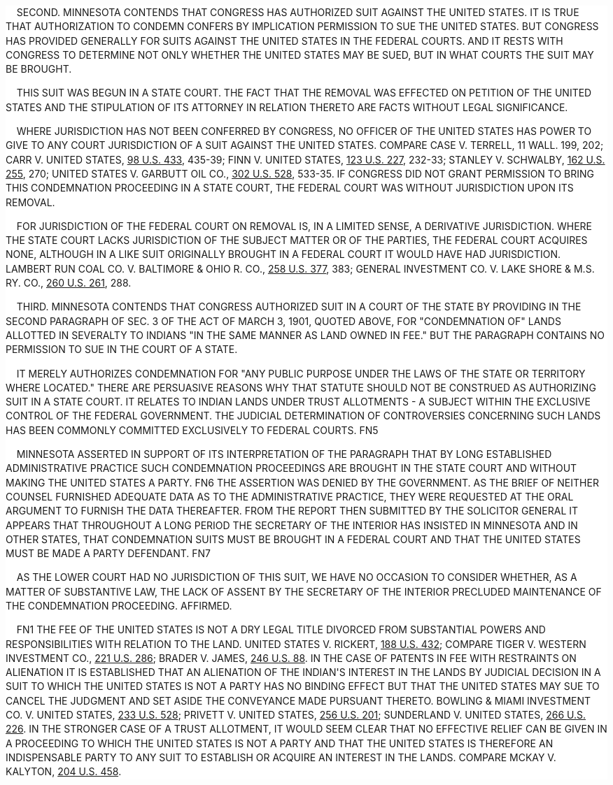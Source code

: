     SECOND.  MINNESOTA CONTENDS THAT CONGRESS HAS AUTHORIZED SUIT AGAINST THE UNITED STATES.  IT IS TRUE THAT AUTHORIZATION TO CONDEMN CONFERS BY IMPLICATION PERMISSION TO SUE THE UNITED STATES.  BUT CONGRESS HAS PROVIDED GENERALLY FOR SUITS AGAINST THE UNITED STATES IN THE FEDERAL COURTS.  AND IT RESTS WITH CONGRESS TO DETERMINE NOT ONLY WHETHER THE UNITED STATES MAY BE SUED, BUT IN WHAT COURTS THE SUIT MAY BE BROUGHT.

    THIS SUIT WAS BEGUN IN A STATE COURT.  THE FACT THAT THE REMOVAL WAS EFFECTED ON PETITION OF THE UNITED STATES AND THE STIPULATION OF ITS ATTORNEY IN RELATION THERETO ARE FACTS WITHOUT LEGAL SIGNIFICANCE.

    WHERE JURISDICTION HAS NOT BEEN CONFERRED BY CONGRESS, NO OFFICER OF THE UNITED STATES HAS POWER TO GIVE TO ANY COURT JURISDICTION OF A SUIT AGAINST THE UNITED STATES.  COMPARE CASE V. TERRELL, 11 WALL.  199, 202; CARR V. UNITED STATES, [98 U.S. 433][/us/courts/scotus/usReporter/98/433], 435-39; FINN V. UNITED STATES, [123 U.S. 227][/us/courts/scotus/usReporter/123/227], 232-33; STANLEY V. SCHWALBY, [162 U.S. 255][/us/courts/scotus/usReporter/162/255], 270; UNITED STATES V. GARBUTT OIL CO., [302 U.S. 528][/us/courts/scotus/usReporter/302/528], 533-35.  IF CONGRESS DID NOT GRANT PERMISSION TO BRING THIS CONDEMNATION PROCEEDING IN A STATE COURT, THE FEDERAL COURT WAS WITHOUT JURISDICTION UPON ITS REMOVAL.

    FOR JURISDICTION OF THE FEDERAL COURT ON REMOVAL IS, IN A LIMITED SENSE, A DERIVATIVE JURISDICTION.  WHERE THE STATE COURT LACKS JURISDICTION OF THE SUBJECT MATTER OR OF THE PARTIES, THE FEDERAL COURT ACQUIRES NONE, ALTHOUGH IN A LIKE SUIT ORIGINALLY BROUGHT IN A FEDERAL COURT IT WOULD HAVE HAD JURISDICTION.  LAMBERT RUN COAL CO. V. BALTIMORE & OHIO R. CO., [258 U.S. 377][/us/courts/scotus/usReporter/258/377], 383; GENERAL INVESTMENT CO. V. LAKE SHORE & M.S. RY. CO., [260 U.S. 261][/us/courts/scotus/usReporter/260/261], 288.

    THIRD.  MINNESOTA CONTENDS THAT CONGRESS AUTHORIZED SUIT IN A COURT OF THE STATE BY PROVIDING IN THE SECOND PARAGRAPH OF SEC. 3 OF THE ACT OF MARCH 3, 1901, QUOTED ABOVE, FOR "CONDEMNATION OF" LANDS ALLOTTED IN SEVERALTY TO INDIANS "IN THE SAME MANNER AS LAND OWNED IN FEE."  BUT THE PARAGRAPH CONTAINS NO PERMISSION TO SUE IN THE COURT OF A STATE.

    IT MERELY AUTHORIZES CONDEMNATION FOR "ANY PUBLIC PURPOSE UNDER THE LAWS OF THE STATE OR TERRITORY WHERE LOCATED."  THERE ARE PERSUASIVE REASONS WHY THAT STATUTE SHOULD NOT BE CONSTRUED AS AUTHORIZING SUIT IN A STATE COURT.  IT RELATES TO INDIAN LANDS UNDER TRUST ALLOTMENTS - A SUBJECT WITHIN THE EXCLUSIVE CONTROL OF THE FEDERAL GOVERNMENT.  THE JUDICIAL DETERMINATION OF CONTROVERSIES CONCERNING SUCH LANDS HAS BEEN COMMONLY COMMITTED EXCLUSIVELY TO FEDERAL COURTS.  FN5

    MINNESOTA ASSERTED IN SUPPORT OF ITS INTERPRETATION OF THE PARAGRAPH THAT BY LONG ESTABLISHED ADMINISTRATIVE PRACTICE SUCH CONDEMNATION PROCEEDINGS ARE BROUGHT IN THE STATE COURT AND WITHOUT MAKING THE UNITED STATES A PARTY.  FN6  THE ASSERTION WAS DENIED BY THE GOVERNMENT.  AS THE BRIEF OF NEITHER COUNSEL FURNISHED ADEQUATE DATA AS TO THE ADMINISTRATIVE PRACTICE, THEY WERE REQUESTED AT THE ORAL ARGUMENT TO FURNISH THE DATA THEREAFTER.  FROM THE REPORT THEN SUBMITTED BY THE SOLICITOR GENERAL IT APPEARS THAT THROUGHOUT A LONG PERIOD THE SECRETARY OF THE INTERIOR HAS INSISTED IN MINNESOTA AND IN OTHER STATES, THAT CONDEMNATION SUITS MUST BE BROUGHT IN A FEDERAL COURT AND THAT THE UNITED STATES MUST BE MADE A PARTY DEFENDANT.  FN7

    AS THE LOWER COURT HAD NO JURISDICTION OF THIS SUIT, WE HAVE NO OCCASION TO CONSIDER WHETHER, AS A MATTER OF SUBSTANTIVE LAW, THE LACK OF ASSENT BY THE SECRETARY OF THE INTERIOR PRECLUDED MAINTENANCE OF THE CONDEMNATION PROCEEDING.  AFFIRMED.

    FN1  THE FEE OF THE UNITED STATES IS NOT A DRY LEGAL TITLE DIVORCED FROM SUBSTANTIAL POWERS AND RESPONSIBILITIES WITH RELATION TO THE LAND.  UNITED STATES V. RICKERT, [188 U.S. 432][/us/courts/scotus/usReporter/188/432]; COMPARE TIGER V. WESTERN INVESTMENT CO., [221 U.S. 286][/us/courts/scotus/usReporter/221/286]; BRADER V. JAMES, [246 U.S. 88][/us/courts/scotus/usReporter/246/88].  IN THE CASE OF PATENTS IN FEE WITH RESTRAINTS ON ALIENATION IT IS ESTABLISHED THAT AN ALIENATION OF THE INDIAN'S INTEREST IN THE LANDS BY JUDICIAL DECISION IN A SUIT TO WHICH THE UNITED STATES IS NOT A PARTY HAS NO BINDING EFFECT BUT THAT THE UNITED STATES MAY SUE TO CANCEL THE JUDGMENT AND SET ASIDE THE CONVEYANCE MADE PURSUANT THERETO.  BOWLING & MIAMI INVESTMENT CO. V. UNITED STATES, [233 U.S. 528][/us/courts/scotus/usReporter/233/528]; PRIVETT V. UNITED STATES, [256 U.S. 201][/us/courts/scotus/usReporter/256/201]; SUNDERLAND V. UNITED STATES, [266 U.S. 226][/us/courts/scotus/usReporter/266/226].  IN THE STRONGER CASE OF A TRUST ALLOTMENT, IT WOULD SEEM CLEAR THAT NO EFFECTIVE RELIEF CAN BE GIVEN IN A PROCEEDING TO WHICH THE UNITED STATES IS NOT A PARTY AND THAT THE UNITED STATES IS THEREFORE AN INDISPENSABLE PARTY TO ANY SUIT TO ESTABLISH OR ACQUIRE AN INTEREST IN THE LANDS.  COMPARE MCKAY V. KALYTON, [204 U.S. 458][/us/courts/scotus/usReporter/204/458].


[/us/courts/scotus/usReporter/305/382]: https://publicdocs.github.io/go/links?ns=uslm-x&ref=%2Fus%2Fcourts%2Fscotus%2FusReporter%2F305%2F382
[/us/stat/10/1109]: https://publicdocs.github.io/go/links?ns=uslm&ref=%2Fus%2Fstat%2F10%2F1109
[/us/stat/25/642]: https://publicdocs.github.io/go/links?ns=uslm&ref=%2Fus%2Fstat%2F25%2F642
[/us/stat/31/1058]: https://publicdocs.github.io/go/links?ns=uslm&ref=%2Fus%2Fstat%2F31%2F1058
[/us/stat/10/1109]: https://publicdocs.github.io/go/links?ns=uslm&ref=%2Fus%2Fstat%2F10%2F1109
[/us/courts/scotus/usReporter/98/433]: https://publicdocs.github.io/go/links?ns=uslm-x&ref=%2Fus%2Fcourts%2Fscotus%2FusReporter%2F98%2F433
[/us/courts/scotus/usReporter/162/255]: https://publicdocs.github.io/go/links?ns=uslm-x&ref=%2Fus%2Fcourts%2Fscotus%2FusReporter%2F162%2F255
[/us/courts/scotus/usReporter/243/389]: https://publicdocs.github.io/go/links?ns=uslm-x&ref=%2Fus%2Fcourts%2Fscotus%2FusReporter%2F243%2F389
[/us/courts/scotus/usReporter/204/331]: https://publicdocs.github.io/go/links?ns=uslm-x&ref=%2Fus%2Fcourts%2Fscotus%2FusReporter%2F204%2F331
[/us/courts/scotus/usReporter/298/558]: https://publicdocs.github.io/go/links?ns=uslm-x&ref=%2Fus%2Fcourts%2Fscotus%2FusReporter%2F298%2F558
[/us/courts/scotus/usReporter/185/373]: https://publicdocs.github.io/go/links?ns=uslm-x&ref=%2Fus%2Fcourts%2Fscotus%2FusReporter%2F185%2F373
[/us/courts/scotus/usReporter/202/60]: https://publicdocs.github.io/go/links?ns=uslm-x&ref=%2Fus%2Fcourts%2Fscotus%2FusReporter%2F202%2F60
[/us/stat/24/388]: https://publicdocs.github.io/go/links?ns=uslm&ref=%2Fus%2Fstat%2F24%2F388
[/us/stat/48/984]: https://publicdocs.github.io/go/links?ns=uslm&ref=%2Fus%2Fstat%2F48%2F984
[/us/stat/47/474]: https://publicdocs.github.io/go/links?ns=uslm&ref=%2Fus%2Fstat%2F47%2F474
[/us/courts/scotus/usReporter/98/433]: https://publicdocs.github.io/go/links?ns=uslm-x&ref=%2Fus%2Fcourts%2Fscotus%2FusReporter%2F98%2F433
[/us/courts/scotus/usReporter/123/227]: https://publicdocs.github.io/go/links?ns=uslm-x&ref=%2Fus%2Fcourts%2Fscotus%2FusReporter%2F123%2F227
[/us/courts/scotus/usReporter/162/255]: https://publicdocs.github.io/go/links?ns=uslm-x&ref=%2Fus%2Fcourts%2Fscotus%2FusReporter%2F162%2F255
[/us/courts/scotus/usReporter/302/528]: https://publicdocs.github.io/go/links?ns=uslm-x&ref=%2Fus%2Fcourts%2Fscotus%2FusReporter%2F302%2F528
[/us/courts/scotus/usReporter/258/377]: https://publicdocs.github.io/go/links?ns=uslm-x&ref=%2Fus%2Fcourts%2Fscotus%2FusReporter%2F258%2F377
[/us/courts/scotus/usReporter/260/261]: https://publicdocs.github.io/go/links?ns=uslm-x&ref=%2Fus%2Fcourts%2Fscotus%2FusReporter%2F260%2F261
[/us/courts/scotus/usReporter/188/432]: https://publicdocs.github.io/go/links?ns=uslm-x&ref=%2Fus%2Fcourts%2Fscotus%2FusReporter%2F188%2F432
[/us/courts/scotus/usReporter/221/286]: https://publicdocs.github.io/go/links?ns=uslm-x&ref=%2Fus%2Fcourts%2Fscotus%2FusReporter%2F221%2F286
[/us/courts/scotus/usReporter/246/88]: https://publicdocs.github.io/go/links?ns=uslm-x&ref=%2Fus%2Fcourts%2Fscotus%2FusReporter%2F246%2F88
[/us/courts/scotus/usReporter/233/528]: https://publicdocs.github.io/go/links?ns=uslm-x&ref=%2Fus%2Fcourts%2Fscotus%2FusReporter%2F233%2F528
[/us/courts/scotus/usReporter/256/201]: https://publicdocs.github.io/go/links?ns=uslm-x&ref=%2Fus%2Fcourts%2Fscotus%2FusReporter%2F256%2F201
[/us/courts/scotus/usReporter/266/226]: https://publicdocs.github.io/go/links?ns=uslm-x&ref=%2Fus%2Fcourts%2Fscotus%2FusReporter%2F266%2F226
[/us/courts/scotus/usReporter/204/458]: https://publicdocs.github.io/go/links?ns=uslm-x&ref=%2Fus%2Fcourts%2Fscotus%2FusReporter%2F204%2F458
[/us/stat/32/245]: https://publicdocs.github.io/go/links?ns=uslm&ref=%2Fus%2Fstat%2F32%2F245
[/us/stat/34/182]: https://publicdocs.github.io/go/links?ns=uslm&ref=%2Fus%2Fstat%2F34%2F182
[/us/stat/34/1015]: https://publicdocs.github.io/go/links?ns=uslm&ref=%2Fus%2Fstat%2F34%2F1015
[/us/stat/35/444]: https://publicdocs.github.io/go/links?ns=uslm&ref=%2Fus%2Fstat%2F35%2F444
[/us/stat/36/855]: https://publicdocs.github.io/go/links?ns=uslm&ref=%2Fus%2Fstat%2F36%2F855
[/us/stat/39/123]: https://publicdocs.github.io/go/links?ns=uslm&ref=%2Fus%2Fstat%2F39%2F123
[/us/stat/48/984]: https://publicdocs.github.io/go/links?ns=uslm&ref=%2Fus%2Fstat%2F48%2F984
[/us/stat/34/1018]: https://publicdocs.github.io/go/links?ns=uslm&ref=%2Fus%2Fstat%2F34%2F1018
[/us/stat/36/856]: https://publicdocs.github.io/go/links?ns=uslm&ref=%2Fus%2Fstat%2F36%2F856
[/us/courts/scotus/usReporter/204/458]: https://publicdocs.github.io/go/links?ns=uslm-x&ref=%2Fus%2Fcourts%2Fscotus%2FusReporter%2F204%2F458
[/us/stat/28/305]: https://publicdocs.github.io/go/links?ns=uslm&ref=%2Fus%2Fstat%2F28%2F305
[/us/stat/31/760]: https://publicdocs.github.io/go/links?ns=uslm&ref=%2Fus%2Fstat%2F31%2F760
[/us/courts/scotus/usReporter/162/255]: https://publicdocs.github.io/go/links?ns=uslm-x&ref=%2Fus%2Fcourts%2Fscotus%2FusReporter%2F162%2F255
[/us/courts/scotus/usReporter/109/513]: https://publicdocs.github.io/go/links?ns=uslm-x&ref=%2Fus%2Fcourts%2Fscotus%2FusReporter%2F109%2F513
[/us/courts/scotus/usReporter/256/554]: https://publicdocs.github.io/go/links?ns=uslm-x&ref=%2Fus%2Fcourts%2Fscotus%2FusReporter%2F256%2F554
[/us/courts/scotus/usReporter/258/549]: https://publicdocs.github.io/go/links?ns=uslm-x&ref=%2Fus%2Fcourts%2Fscotus%2FusReporter%2F258%2F549
[/us/courts/scotus/usReporter/267/462]: https://publicdocs.github.io/go/links?ns=uslm-x&ref=%2Fus%2Fcourts%2Fscotus%2FusReporter%2F267%2F462
[/us/courts/scotus/usReporter/295/229]: https://publicdocs.github.io/go/links?ns=uslm-x&ref=%2Fus%2Fcourts%2Fscotus%2FusReporter%2F295%2F229
[/us/courts/scotus/usReporter/261/280]: https://publicdocs.github.io/go/links?ns=uslm-x&ref=%2Fus%2Fcourts%2Fscotus%2FusReporter%2F261%2F280